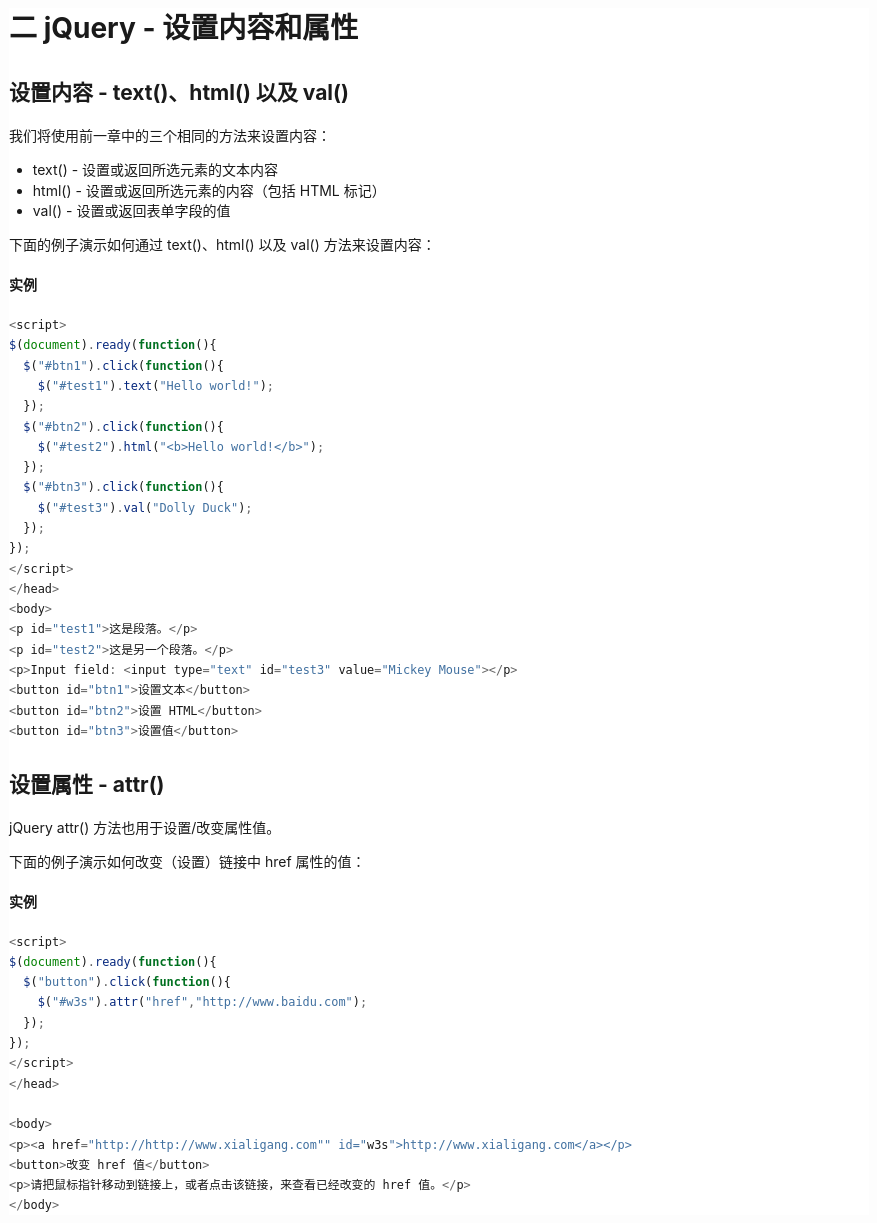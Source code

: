 

# 二 jQuery - 设置内容和属性

## 设置内容 - text()、html() 以及 val()

我们将使用前一章中的三个相同的方法来设置内容：

- text() - 设置或返回所选元素的文本内容
- html() - 设置或返回所选元素的内容（包括 HTML 标记）
- val() - 设置或返回表单字段的值

下面的例子演示如何通过 text()、html() 以及 val() 方法来设置内容：

#### 实例

```javascript
<script>
$(document).ready(function(){
  $("#btn1").click(function(){
    $("#test1").text("Hello world!");
  });
  $("#btn2").click(function(){
    $("#test2").html("<b>Hello world!</b>");
  });
  $("#btn3").click(function(){
    $("#test3").val("Dolly Duck");
  });
});
</script>
</head>
<body>
<p id="test1">这是段落。</p>
<p id="test2">这是另一个段落。</p>
<p>Input field: <input type="text" id="test3" value="Mickey Mouse"></p>
<button id="btn1">设置文本</button>
<button id="btn2">设置 HTML</button>
<button id="btn3">设置值</button>
```



## 设置属性 - attr()

jQuery attr() 方法也用于设置/改变属性值。

下面的例子演示如何改变（设置）链接中 href 属性的值：

#### 实例

```javascript
<script>
$(document).ready(function(){
  $("button").click(function(){
    $("#w3s").attr("href","http://www.baidu.com");
  });
});
</script>
</head>

<body>
<p><a href="http://http://www.xialigang.com"" id="w3s">http://www.xialigang.com</a></p>
<button>改变 href 值</button>
<p>请把鼠标指针移动到链接上，或者点击该链接，来查看已经改变的 href 值。</p>
</body>
```
